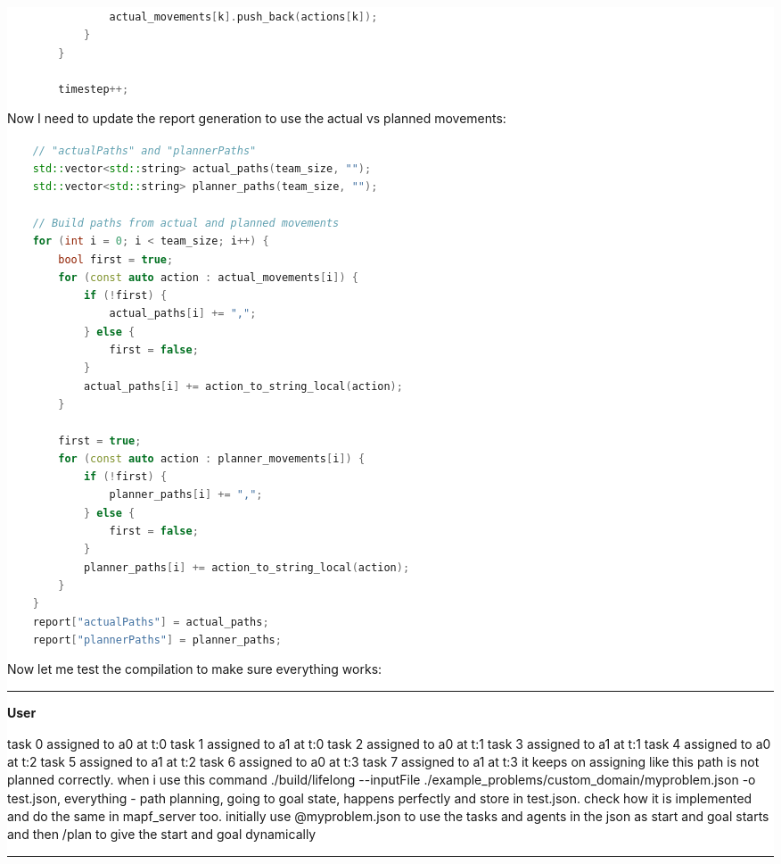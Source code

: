 ```cpp
                actual_movements[k].push_back(actions[k]);
            }
        }
        
        timestep++;
```

Now I need to update the report generation to use the actual vs planned movements:


```cpp
    // "actualPaths" and "plannerPaths"
    std::vector<std::string> actual_paths(team_size, "");
    std::vector<std::string> planner_paths(team_size, "");
    
    // Build paths from actual and planned movements
    for (int i = 0; i < team_size; i++) {
        bool first = true;
        for (const auto action : actual_movements[i]) {
            if (!first) {
                actual_paths[i] += ",";
            } else {
                first = false;
            }
            actual_paths[i] += action_to_string_local(action);
        }
        
        first = true;
        for (const auto action : planner_movements[i]) {
            if (!first) {
                planner_paths[i] += ",";
            } else {
                first = false;
            }
            planner_paths[i] += action_to_string_local(action);
        }
    }
    report["actualPaths"] = actual_paths;
    report["plannerPaths"] = planner_paths;
```

Now let me test the compilation to make sure everything works:


---

**User**

task 0 assigned to a0 at t:0
task 1 assigned to a1 at t:0
task 2 assigned to a0 at t:1
task 3 assigned to a1 at t:1
task 4 assigned to a0 at t:2
task 5 assigned to a1 at t:2
task 6 assigned to a0 at t:3
task 7 assigned to a1 at t:3
it keeps on assigning like this
path is not planned correctly.
when i use this command 
./build/lifelong --inputFile ./example_problems/custom_domain/myproblem.json -o test.json, everything - path planning, going to goal state, happens perfectly and store in test.json.
check how it is implemented and do the same in mapf_server too.
initially use @myproblem.json  to use the tasks and agents in the json as start and goal starts and then /plan to give the start and goal dynamically

---
